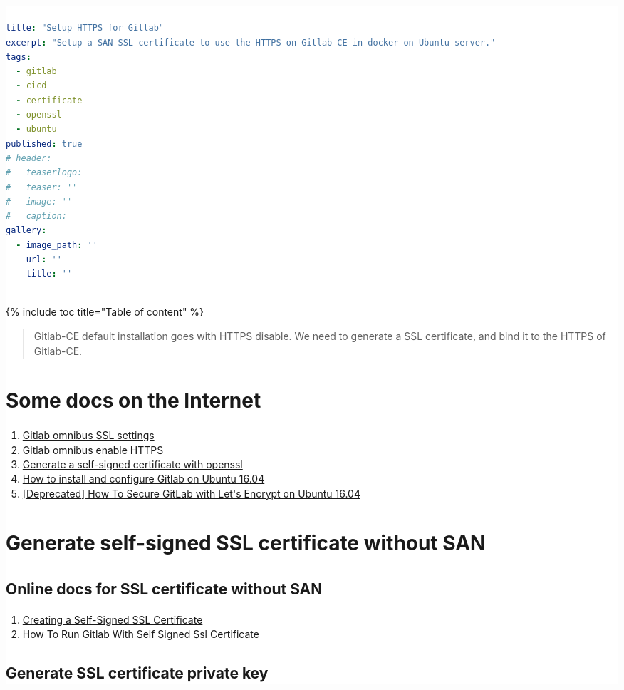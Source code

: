 ```yaml
---
title: "Setup HTTPS for Gitlab"
excerpt: "Setup a SAN SSL certificate to use the HTTPS on Gitlab-CE in docker on Ubuntu server."
tags:
  - gitlab
  - cicd
  - certificate
  - openssl
  - ubuntu
published: true
# header:
#   teaserlogo:
#   teaser: ''
#   image: ''
#   caption:
gallery:
  - image_path: ''
    url: ''
    title: ''
---
```


{% include toc title="Table of content" %}

> Gitlab-CE default installation goes with HTTPS disable. We need to generate a SSL certificate, and bind it to the HTTPS of Gitlab-CE.

# Some docs on the Internet

1. [Gitlab omnibus SSL settings](https://docs.gitlab.com/omnibus/settings/ssl.html)
2. [Gitlab omnibus enable HTTPS](https://docs.gitlab.com/omnibus/settings/nginx.html#enable-https)
3. [Generate a self-signed certificate with openssl](https://stackoverflow.com/questions/10175812/how-to-create-a-self-signed-certificate-with-openssl)
4. [How to install and configure Gitlab on Ubuntu 16.04](https://www.digitalocean.com/community/tutorials/how-to-install-and-configure-gitlab-on-ubuntu-16-04)
5. [[Deprecated] How To Secure GitLab with Let's Encrypt on Ubuntu 16.04](https://www.digitalocean.com/community/tutorials/how-to-secure-gitlab-with-let-s-encrypt-on-ubuntu-16-04)

# Generate self-signed SSL certificate without SAN

## Online docs for SSL certificate without SAN

1. [Creating a Self-Signed SSL Certificate](https://devcenter.heroku.com/articles/ssl-certificate-self)
2. [How To Run Gitlab With Self Signed Ssl Certificate](https://futurestud.io/tutorials/how-to-run-gitlab-with-self-signed-ssl-certificate)

## Generate SSL certificate private key
